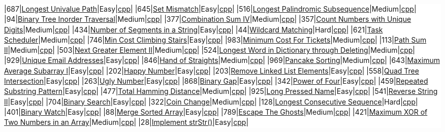 |687|[Longest Univalue Path](https://leetcode.com/problems/longest-univalue-path)|Easy|[cpp](https://github.com/icoty/LeetCodesolution/687.Longest_Univalue_Path.cpp)|
|645|[Set Mismatch](https://leetcode.com/problems/set-mismatch)|Easy|[cpp](https://github.com/icoty/LeetCodesolution/645.Set_Mismatch.cpp)|
|516|[Longest Palindromic Subsequence](https://leetcode.com/problems/longest-palindromic-subsequence)|Medium|[cpp](https://github.com/icoty/LeetCodesolution/516.Longest_Palindromic_Subsequence.cpp)|
|94|[Binary Tree Inorder Traversal](https://leetcode.com/problems/binary-tree-inorder-traversal)|Medium|[cpp](https://github.com/icoty/LeetCodesolution/94.Binary_Tree_Inorder_Traversal.cpp)|
|377|[Combination Sum IV](https://leetcode.com/problems/combination-sum-iv)|Medium|[cpp](https://github.com/icoty/LeetCodesolution/377.Combination_Sum_IV.cpp)|
|357|[Count Numbers with Unique Digits](https://leetcode.com/problems/count-numbers-with-unique-digits)|Medium|[cpp](https://github.com/icoty/LeetCodesolution/357.Count_Numbers_with_Unique_Digits.cpp)|
|434|[Number of Segments in a String](https://leetcode.com/problems/number-of-segments-in-a-string)|Easy|[cpp](https://github.com/icoty/LeetCodesolution/434.Number_of_Segments_in_a_String.cpp)|
|44|[Wildcard Matching](https://leetcode.com/problems/wildcard-matching)|Hard|[cpp](https://github.com/icoty/LeetCodesolution/44.Wildcard_Matching.cpp)|
|621|[Task Scheduler](https://leetcode.com/problems/task-scheduler)|Medium|[cpp](https://github.com/icoty/LeetCodesolution/621.Task_Scheduler.cpp)|
|746|[Min Cost Climbing Stairs](https://leetcode.com/problems/min-cost-climbing-stairs)|Easy|[cpp](https://github.com/icoty/LeetCodesolution/746.Min_Cost_Climbing_Stairs.cpp)|
|983|[Minimum Cost For Tickets](https://leetcode.com/problems/minimum-cost-for-tickets)|Medium|[cpp](https://github.com/icoty/LeetCodesolution/983.Minimum_Cost_For_Tickets.cpp)|
|113|[Path Sum II](https://leetcode.com/problems/path-sum-ii)|Medium|[cpp](https://github.com/icoty/LeetCodesolution/113.Path_Sum_II.cpp)|
|503|[Next Greater Element II](https://leetcode.com/problems/next-greater-element-ii)|Medium|[cpp](https://github.com/icoty/LeetCodesolution/503.Next_Greater_Element_II.cpp)|
|524|[Longest Word in Dictionary through Deleting](https://leetcode.com/problems/longest-word-in-dictionary-through-deleting)|Medium|[cpp](https://github.com/icoty/LeetCodesolution/524.Longest_Word_in_Dictionary_through_Deleting.cpp)|
|929|[Unique Email Addresses](https://leetcode.com/problems/unique-email-addresses)|Easy|[cpp](https://github.com/icoty/LeetCodesolution/929.Unique_Email_Addresses.cpp)|
|846|[Hand of Straights](https://leetcode.com/problems/hand-of-straights)|Medium|[cpp](https://github.com/icoty/LeetCodesolution/846.Hand_of_Straights.cpp)|
|969|[Pancake Sorting](https://leetcode.com/problems/pancake-sorting)|Medium|[cpp](https://github.com/icoty/LeetCodesolution/969.Pancake_Sorting.cpp)|
|643|[Maximum Average Subarray I](https://leetcode.com/problems/maximum-average-subarray-i)|Easy|[cpp](https://github.com/icoty/LeetCodesolution/643.Maximum_Average_Subarray_I.cpp)|
|202|[Happy Number](https://leetcode.com/problems/happy-number)|Easy|[cpp](https://github.com/icoty/LeetCodesolution/202.Happy_Number.cpp)|
|203|[Remove Linked List Elements](https://leetcode.com/problems/remove-linked-list-elements)|Easy|[cpp](https://github.com/icoty/LeetCodesolution/203.Remove_Linked_List_Elements.cpp)|
|558|[Quad Tree Intersection](https://leetcode.com/problems/quad-tree-intersection)|Easy|[cpp](https://github.com/icoty/LeetCodesolution/558.Quad_Tree_Intersection.cpp)|
|263|[Ugly Number](https://leetcode.com/problems/ugly-number)|Easy|[cpp](https://github.com/icoty/LeetCodesolution/263.Ugly_Number.cpp)|
|868|[Binary Gap](https://leetcode.com/problems/binary-gap)|Easy|[cpp](https://github.com/icoty/LeetCodesolution/868.Binary_Gap.cpp)|
|342|[Power of Four](https://leetcode.com/problems/power-of-four)|Easy|[cpp](https://github.com/icoty/LeetCodesolution/342.Power_of_Four.cpp)|
|459|[Repeated Substring Pattern](https://leetcode.com/problems/repeated-substring-pattern)|Easy|[cpp](https://github.com/icoty/LeetCodesolution/459.Repeated_Substring_Pattern.cpp)|
|477|[Total Hamming Distance](https://leetcode.com/problems/total-hamming-distance)|Medium|[cpp](https://github.com/icoty/LeetCodesolution/477.Total_Hamming_Distance.cpp)|
|925|[Long Pressed Name](https://leetcode.com/problems/long-pressed-name)|Easy|[cpp](https://github.com/icoty/LeetCodesolution/925.Long_Pressed_Name.cpp)|
|541|[Reverse String II](https://leetcode.com/problems/reverse-string-ii)|Easy|[cpp](https://github.com/icoty/LeetCodesolution/541.Reverse_String_II.cpp)|
|704|[Binary Search](https://leetcode.com/problems/binary-search)|Easy|[cpp](https://github.com/icoty/LeetCodesolution/704.Binary_Search.cpp)|
|322|[Coin Change](https://leetcode.com/problems/coin-change)|Medium|[cpp](https://github.com/icoty/LeetCodesolution/322.Coin_Change.cpp)|
|128|[Longest Consecutive Sequence](https://leetcode.com/problems/longest-consecutive-sequence)|Hard|[cpp](https://github.com/icoty/LeetCodesolution/128.Longest_Consecutive_Sequence.cpp)|
|401|[Binary Watch](https://leetcode.com/problems/binary-watch)|Easy|[cpp](https://github.com/icoty/LeetCodesolution/401.Binary_Watch.cpp)|
|88|[Merge Sorted Array](https://leetcode.com/problems/merge-sorted-array)|Easy|[cpp](https://github.com/icoty/LeetCodesolution/88.Merge_Sorted_Array.cpp)|
|789|[Escape The Ghosts](https://leetcode.com/problems/escape-the-ghosts)|Medium|[cpp](https://github.com/icoty/LeetCodesolution/789.Escape_The_Ghosts.cpp)|
|421|[Maximum XOR of Two Numbers in an Array](https://leetcode.com/problems/maximum-xor-of-two-numbers-in-an-array)|Medium|[cpp](https://github.com/icoty/LeetCodesolution/421.Maximum_XOR_of_Two_Numbers_in_an_Array.cpp)|
|28|[Implement strStr()](https://leetcode.com/problems/implement-strstr)|Easy|[cpp](https://github.com/icoty/LeetCodesolution/28.Implement_strStr().cpp)|